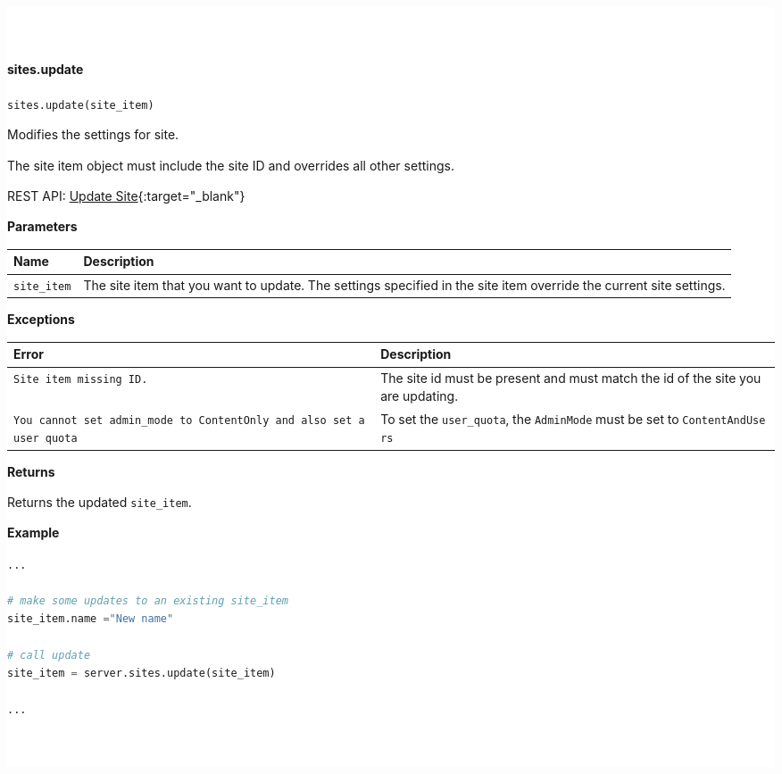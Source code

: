 <br>
<br>



#### sites.update

```py
sites.update(site_item)
```

Modifies the settings for site. 


The site item object must include the site ID and overrides all other settings.


REST API: [Update Site](https://onlinehelp.tableau.com/current/api/rest_api/en-us/help.htm#REST/rest_api_ref.htm#Update_Site%3FTocPath%3DAPI%2520Reference%7C_____84){:target="_blank"}  


**Parameters**  

Name  |  Description  
:--- | :---  
`site_item` |  The site item that you want to update. The settings specified in the site item override the current site settings.  


**Exceptions**

Error | Description
:--- | :---  
`Site item missing ID.` |    The site id must be present and must match the id of the site you are updating.   
`You cannot set admin_mode to ContentOnly and also set a user quota`  |  To set the `user_quota`, the `AdminMode` must be set to `ContentAndUsers`


**Returns**  

Returns the updated `site_item`.  


**Example**  

```py
...

# make some updates to an existing site_item
site_item.name ="New name"

# call update
site_item = server.sites.update(site_item)

...
```

<br>
<br>

